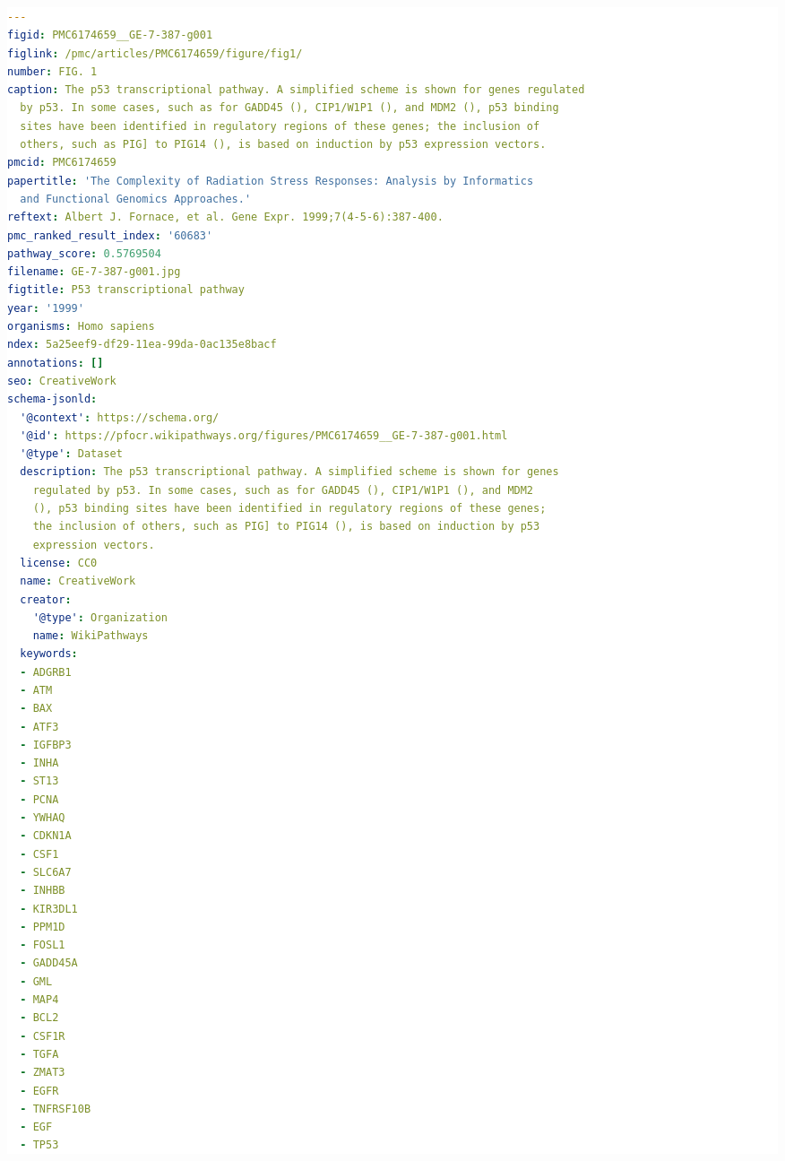 ```yaml
---
figid: PMC6174659__GE-7-387-g001
figlink: /pmc/articles/PMC6174659/figure/fig1/
number: FIG. 1
caption: The p53 transcriptional pathway. A simplified scheme is shown for genes regulated
  by p53. In some cases, such as for GADD45 (), CIP1/W1P1 (), and MDM2 (), p53 binding
  sites have been identified in regulatory regions of these genes; the inclusion of
  others, such as PIG] to PIG14 (), is based on induction by p53 expression vectors.
pmcid: PMC6174659
papertitle: 'The Complexity of Radiation Stress Responses: Analysis by Informatics
  and Functional Genomics Approaches.'
reftext: Albert J. Fornace, et al. Gene Expr. 1999;7(4-5-6):387-400.
pmc_ranked_result_index: '60683'
pathway_score: 0.5769504
filename: GE-7-387-g001.jpg
figtitle: P53 transcriptional pathway
year: '1999'
organisms: Homo sapiens
ndex: 5a25eef9-df29-11ea-99da-0ac135e8bacf
annotations: []
seo: CreativeWork
schema-jsonld:
  '@context': https://schema.org/
  '@id': https://pfocr.wikipathways.org/figures/PMC6174659__GE-7-387-g001.html
  '@type': Dataset
  description: The p53 transcriptional pathway. A simplified scheme is shown for genes
    regulated by p53. In some cases, such as for GADD45 (), CIP1/W1P1 (), and MDM2
    (), p53 binding sites have been identified in regulatory regions of these genes;
    the inclusion of others, such as PIG] to PIG14 (), is based on induction by p53
    expression vectors.
  license: CC0
  name: CreativeWork
  creator:
    '@type': Organization
    name: WikiPathways
  keywords:
  - ADGRB1
  - ATM
  - BAX
  - ATF3
  - IGFBP3
  - INHA
  - ST13
  - PCNA
  - YWHAQ
  - CDKN1A
  - CSF1
  - SLC6A7
  - INHBB
  - KIR3DL1
  - PPM1D
  - FOSL1
  - GADD45A
  - GML
  - MAP4
  - BCL2
  - CSF1R
  - TGFA
  - ZMAT3
  - EGFR
  - TNFRSF10B
  - EGF
  - TP53
```